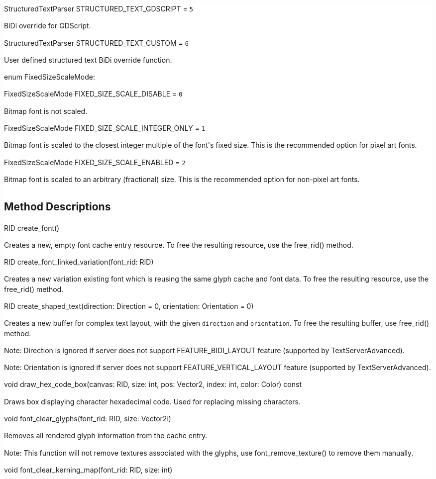 StructuredTextParser STRUCTURED_TEXT_GDSCRIPT = `5`

BiDi override for GDScript.

StructuredTextParser STRUCTURED_TEXT_CUSTOM = `6`

User defined structured text BiDi override function.

enum FixedSizeScaleMode:

FixedSizeScaleMode FIXED_SIZE_SCALE_DISABLE = `0`

Bitmap font is not scaled.

FixedSizeScaleMode FIXED_SIZE_SCALE_INTEGER_ONLY = `1`

Bitmap font is scaled to the closest integer multiple of the font's fixed
size. This is the recommended option for pixel art fonts.

FixedSizeScaleMode FIXED_SIZE_SCALE_ENABLED = `2`

Bitmap font is scaled to an arbitrary (fractional) size. This is the
recommended option for non-pixel art fonts.

## Method Descriptions

RID create_font()

Creates a new, empty font cache entry resource. To free the resulting
resource, use the free_rid() method.

RID create_font_linked_variation(font_rid: RID)

Creates a new variation existing font which is reusing the same glyph cache
and font data. To free the resulting resource, use the free_rid() method.

RID create_shaped_text(direction: Direction = 0, orientation: Orientation = 0)

Creates a new buffer for complex text layout, with the given `direction` and
`orientation`. To free the resulting buffer, use free_rid() method.

Note: Direction is ignored if server does not support FEATURE_BIDI_LAYOUT
feature (supported by TextServerAdvanced).

Note: Orientation is ignored if server does not support
FEATURE_VERTICAL_LAYOUT feature (supported by TextServerAdvanced).

void draw_hex_code_box(canvas: RID, size: int, pos: Vector2, index: int,
color: Color) const

Draws box displaying character hexadecimal code. Used for replacing missing
characters.

void font_clear_glyphs(font_rid: RID, size: Vector2i)

Removes all rendered glyph information from the cache entry.

Note: This function will not remove textures associated with the glyphs, use
font_remove_texture() to remove them manually.

void font_clear_kerning_map(font_rid: RID, size: int)
